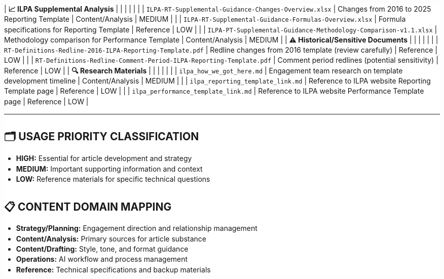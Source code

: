 | **📈 ILPA Supplemental Analysis** | | | | |
| | `ILPA-RT-Supplemental-Guidance-Changes-Overview.xlsx` | Changes from 2016 to 2025 Reporting Template | Content/Analysis | MEDIUM |
| | `ILPA-RT-Supplemental-Guidance-Formulas-Overview.xlsx` | Formula specifications for Reporting Template | Reference | LOW |
| | `ILPA-PT-Supplemental-Guidance-Methodology-Comparison-v1.1.xlsx` | Methodology comparison for Performance Template | Content/Analysis | MEDIUM |
| **⚠️ Historical/Sensitive Documents** | | | | |
| | `RT-Definitions-Redline-2016-ILPA-Reporting-Template.pdf` | Redline changes from 2016 template (review carefully) | Reference | LOW |
| | `RT-Definitions-Redline-Comment-Period-ILPA-Reporting-Template.pdf` | Comment period redlines (potential sensitivity) | Reference | LOW |
| **🔍 Research Materials** | | | | |
| | `ilpa_how_we_got_here.md` | Engagement team research on template development timeline | Content/Analysis | MEDIUM |
| | `ilpa_reporting_template_link.md` | Reference to ILPA website Reporting Template page | Reference | LOW |
| | `ilpa_performance_template_link.md` | Reference to ILPA website Performance Template page | Reference | LOW |

---

## 🗂️ **USAGE PRIORITY CLASSIFICATION**

- **HIGH:** Essential for article development and strategy
- **MEDIUM:** Important supporting information and context
- **LOW:** Reference materials for specific technical questions

## 📋 **CONTENT DOMAIN MAPPING**

- **Strategy/Planning:** Engagement direction and relationship management
- **Content/Analysis:** Primary sources for article substance
- **Content/Drafting:** Style, tone, and format guidance
- **Operations:** AI workflow and process management
- **Reference:** Technical specifications and backup materials